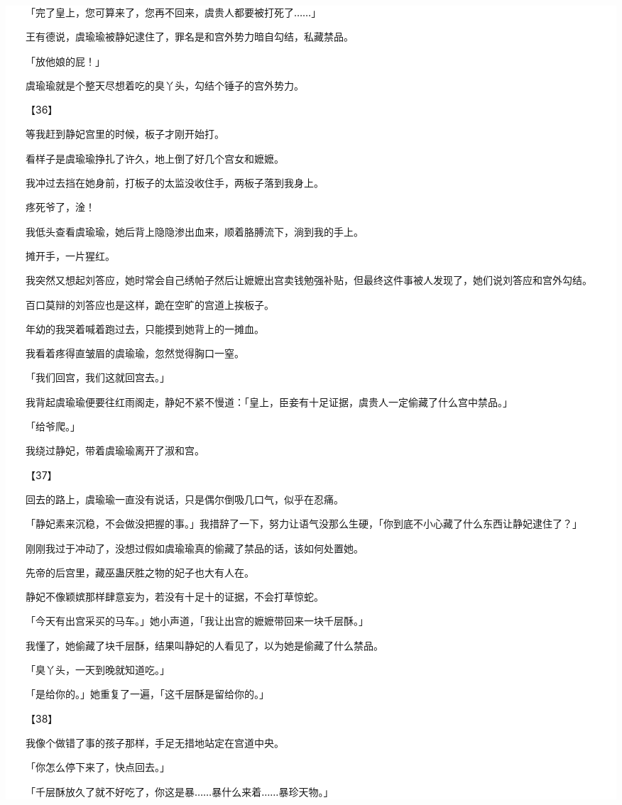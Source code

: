 &emsp;&emsp;「完了皇上，您可算来了，您再不回来，虞贵人都要被打死了……」  
  
&emsp;&emsp;王有德说，虞瑜瑜被静妃逮住了，罪名是和宫外势力暗自勾结，私藏禁品。  
  
&emsp;&emsp;「放他娘的屁！」  
  
&emsp;&emsp;虞瑜瑜就是个整天尽想着吃的臭丫头，勾结个锤子的宫外势力。  
  
&emsp;&emsp;【36】  
  
&emsp;&emsp;等我赶到静妃宫里的时候，板子才刚开始打。  
  
&emsp;&emsp;看样子是虞瑜瑜挣扎了许久，地上倒了好几个宫女和嬷嬷。  
  
&emsp;&emsp;我冲过去挡在她身前，打板子的太监没收住手，两板子落到我身上。  
  
&emsp;&emsp;疼死爷了，淦！  
  
&emsp;&emsp;我低头查看虞瑜瑜，她后背上隐隐渗出血来，顺着胳膊流下，淌到我的手上。  
  
&emsp;&emsp;摊开手，一片猩红。  
  
&emsp;&emsp;我突然又想起刘答应，她时常会自己绣帕子然后让嬷嬷出宫卖钱勉强补贴，但最终这件事被人发现了，她们说刘答应和宫外勾结。  
  
&emsp;&emsp;百口莫辩的刘答应也是这样，跪在空旷的宫道上挨板子。  
  
&emsp;&emsp;年幼的我哭着喊着跑过去，只能摸到她背上的一摊血。  
  
&emsp;&emsp;我看着疼得直皱眉的虞瑜瑜，忽然觉得胸口一窒。  
  
&emsp;&emsp;「我们回宫，我们这就回宫去。」  
  
&emsp;&emsp;我背起虞瑜瑜便要往红雨阁走，静妃不紧不慢道：「皇上，臣妾有十足证据，虞贵人一定偷藏了什么宫中禁品。」  
  
&emsp;&emsp;「给爷爬。」  
  
&emsp;&emsp;我绕过静妃，带着虞瑜瑜离开了淑和宫。  
  
&emsp;&emsp;【37】  
  
&emsp;&emsp;回去的路上，虞瑜瑜一直没有说话，只是偶尔倒吸几口气，似乎在忍痛。  
  
&emsp;&emsp;「静妃素来沉稳，不会做没把握的事。」我措辞了一下，努力让语气没那么生硬，「你到底不小心藏了什么东西让静妃逮住了？」  
  
&emsp;&emsp;刚刚我过于冲动了，没想过假如虞瑜瑜真的偷藏了禁品的话，该如何处置她。  
  
&emsp;&emsp;先帝的后宫里，藏巫蛊厌胜之物的妃子也大有人在。  
  
&emsp;&emsp;静妃不像颖嫔那样肆意妄为，若没有十足十的证据，不会打草惊蛇。  
  
&emsp;&emsp;「今天有出宫采买的马车。」她小声道，「我让出宫的嬷嬷带回来一块千层酥。」  
  
&emsp;&emsp;我懂了，她偷藏了块千层酥，结果叫静妃的人看见了，以为她是偷藏了什么禁品。  
  
&emsp;&emsp;「臭丫头，一天到晚就知道吃。」  
  
&emsp;&emsp;「是给你的。」她重复了一遍，「这千层酥是留给你的。」  
  
&emsp;&emsp;【38】  
  
&emsp;&emsp;我像个做错了事的孩子那样，手足无措地站定在宫道中央。  
  
&emsp;&emsp;「你怎么停下来了，快点回去。」  
  
&emsp;&emsp;「千层酥放久了就不好吃了，你这是暴……暴什么来着……暴珍天物。」  
  